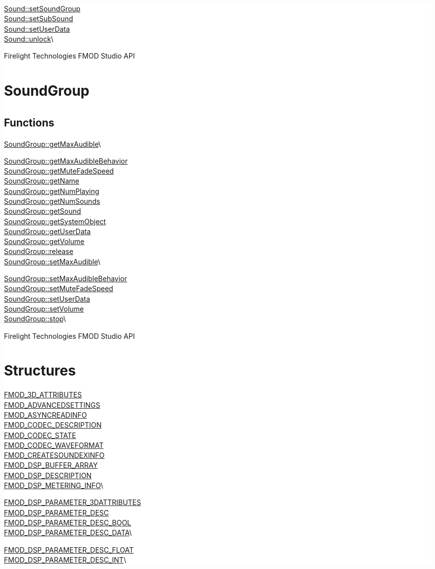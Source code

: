  [Sound::setSoundGroup](FMOD_Sound_SetSoundGroup.html)\
 [Sound::setSubSound](FMOD_Sound_SetSubSound.html)\
 [Sound::setUserData](FMOD_Sound_SetUserData.html)\
 [Sound::unlock](FMOD_Sound_Unlock.html)\

Firelight Technologies FMOD Studio API

SoundGroup
==========

Functions
---------

[SoundGroup::getMaxAudible](FMOD_SoundGroup_GetMaxAudible.html)\

[SoundGroup::getMaxAudibleBehavior](FMOD_SoundGroup_GetMaxAudibleBehavior.html)\
 [SoundGroup::getMuteFadeSpeed](FMOD_SoundGroup_GetMuteFadeSpeed.html)\
 [SoundGroup::getName](FMOD_SoundGroup_GetName.html)\
 [SoundGroup::getNumPlaying](FMOD_SoundGroup_GetNumPlaying.html)\
 [SoundGroup::getNumSounds](FMOD_SoundGroup_GetNumSounds.html)\
 [SoundGroup::getSound](FMOD_SoundGroup_GetSound.html)\
 [SoundGroup::getSystemObject](FMOD_SoundGroup_GetSystemObject.html)\
 [SoundGroup::getUserData](FMOD_SoundGroup_GetUserData.html)\
 [SoundGroup::getVolume](FMOD_SoundGroup_GetVolume.html)\
 [SoundGroup::release](FMOD_SoundGroup_Release.html)\
 [SoundGroup::setMaxAudible](FMOD_SoundGroup_SetMaxAudible.html)\

[SoundGroup::setMaxAudibleBehavior](FMOD_SoundGroup_SetMaxAudibleBehavior.html)\
 [SoundGroup::setMuteFadeSpeed](FMOD_SoundGroup_SetMuteFadeSpeed.html)\
 [SoundGroup::setUserData](FMOD_SoundGroup_SetUserData.html)\
 [SoundGroup::setVolume](FMOD_SoundGroup_SetVolume.html)\
 [SoundGroup::stop](FMOD_SoundGroup_Stop.html)\

Firelight Technologies FMOD Studio API

Structures
==========

[FMOD\_3D\_ATTRIBUTES](FMOD_3D_ATTRIBUTES.html)\
 [FMOD\_ADVANCEDSETTINGS](FMOD_ADVANCEDSETTINGS.html)\
 [FMOD\_ASYNCREADINFO](FMOD_ASYNCREADINFO.html)\
 [FMOD\_CODEC\_DESCRIPTION](FMOD_CODEC_DESCRIPTION.html)\
 [FMOD\_CODEC\_STATE](FMOD_CODEC_STATE.html)\
 [FMOD\_CODEC\_WAVEFORMAT](FMOD_CODEC_WAVEFORMAT.html)\
 [FMOD\_CREATESOUNDEXINFO](FMOD_CREATESOUNDEXINFO.html)\
 [FMOD\_DSP\_BUFFER\_ARRAY](FMOD_DSP_BUFFER_ARRAY.html)\
 [FMOD\_DSP\_DESCRIPTION](FMOD_DSP_DESCRIPTION.html)\
 [FMOD\_DSP\_METERING\_INFO](FMOD_DSP_METERING_INFO.html)\

[FMOD\_DSP\_PARAMETER\_3DATTRIBUTES](FMOD_DSP_PARAMETER_3DATTRIBUTES.html)\
 [FMOD\_DSP\_PARAMETER\_DESC](FMOD_DSP_PARAMETER_DESC.html)\
 [FMOD\_DSP\_PARAMETER\_DESC\_BOOL](FMOD_DSP_PARAMETER_DESC_BOOL.html)\
 [FMOD\_DSP\_PARAMETER\_DESC\_DATA](FMOD_DSP_PARAMETER_DESC_DATA.html)\

[FMOD\_DSP\_PARAMETER\_DESC\_FLOAT](FMOD_DSP_PARAMETER_DESC_FLOAT.html)\
 [FMOD\_DSP\_PARAMETER\_DESC\_INT](FMOD_DSP_PARAMETER_DESC_INT.html)\
